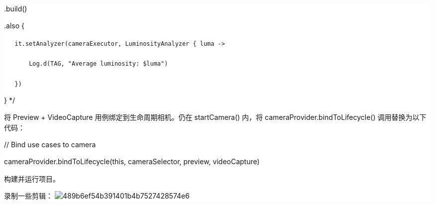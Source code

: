    .build()
   
   .also {
   
       it.setAnalyzer(cameraExecutor, LuminosityAnalyzer { luma ->
       
           Log.d(TAG, "Average luminosity: $luma")
           
       })
   }
*/

将 Preview + VideoCapture 用例绑定到生命周期相机。仍在 startCamera() 内，将 cameraProvider.bindToLifecycle() 调用替换为以下代码：

// Bind use cases to camera

cameraProvider.bindToLifecycle(this, cameraSelector, preview, videoCapture)

构建并运行项目。

录制一些剪辑：
![489b6ef54b391401b4b7527428574e6](https://github.com/user-attachments/assets/763e9ff8-c0b0-4f6c-9b7c-750316af204f)

